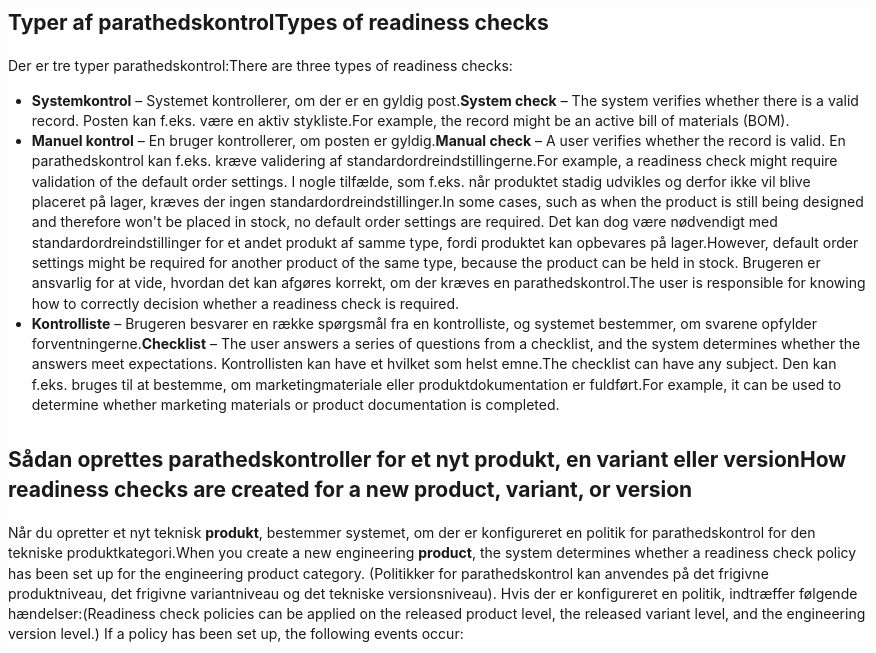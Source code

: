 ## <a name="types-of-readiness-checks"></a><span data-ttu-id="2f95f-110">Typer af parathedskontrol</span><span class="sxs-lookup"><span data-stu-id="2f95f-110">Types of readiness checks</span></span>

<span data-ttu-id="2f95f-111">Der er tre typer parathedskontrol:</span><span class="sxs-lookup"><span data-stu-id="2f95f-111">There are three types of readiness checks:</span></span>

- <span data-ttu-id="2f95f-112">**Systemkontrol** – Systemet kontrollerer, om der er en gyldig post.</span><span class="sxs-lookup"><span data-stu-id="2f95f-112">**System check** – The system verifies whether there is a valid record.</span></span> <span data-ttu-id="2f95f-113">Posten kan f.eks. være en aktiv stykliste.</span><span class="sxs-lookup"><span data-stu-id="2f95f-113">For example, the record might be an active bill of materials (BOM).</span></span>
- <span data-ttu-id="2f95f-114">**Manuel kontrol** – En bruger kontrollerer, om posten er gyldig.</span><span class="sxs-lookup"><span data-stu-id="2f95f-114">**Manual check** – A user verifies whether the record is valid.</span></span> <span data-ttu-id="2f95f-115">En parathedskontrol kan f.eks. kræve validering af standardordreindstillingerne.</span><span class="sxs-lookup"><span data-stu-id="2f95f-115">For example, a readiness check might require validation of the default order settings.</span></span> <span data-ttu-id="2f95f-116">I nogle tilfælde, som f.eks. når produktet stadig udvikles og derfor ikke vil blive placeret på lager, kræves der ingen standardordreindstillinger.</span><span class="sxs-lookup"><span data-stu-id="2f95f-116">In some cases, such as when the product is still being designed and therefore won't be placed in stock, no default order settings are required.</span></span> <span data-ttu-id="2f95f-117">Det kan dog være nødvendigt med standardordreindstillinger for et andet produkt af samme type, fordi produktet kan opbevares på lager.</span><span class="sxs-lookup"><span data-stu-id="2f95f-117">However, default order settings might be required for another product of the same type, because the product can be held in stock.</span></span> <span data-ttu-id="2f95f-118">Brugeren er ansvarlig for at vide, hvordan det kan afgøres korrekt, om der kræves en parathedskontrol.</span><span class="sxs-lookup"><span data-stu-id="2f95f-118">The user is responsible for knowing how to correctly decision whether a readiness check is required.</span></span>
- <span data-ttu-id="2f95f-119">**Kontrolliste** – Brugeren besvarer en række spørgsmål fra en kontrolliste, og systemet bestemmer, om svarene opfylder forventningerne.</span><span class="sxs-lookup"><span data-stu-id="2f95f-119">**Checklist** – The user answers a series of questions from a checklist, and the system determines whether the answers meet expectations.</span></span> <span data-ttu-id="2f95f-120">Kontrollisten kan have et hvilket som helst emne.</span><span class="sxs-lookup"><span data-stu-id="2f95f-120">The checklist can have any subject.</span></span> <span data-ttu-id="2f95f-121">Den kan f.eks. bruges til at bestemme, om marketingmateriale eller produktdokumentation er fuldført.</span><span class="sxs-lookup"><span data-stu-id="2f95f-121">For example, it can be used to determine whether marketing materials or product documentation is completed.</span></span>

## <a name="how-readiness-checks-are-created-for-a-new-product-variant-or-version"></a><span data-ttu-id="2f95f-122">Sådan oprettes parathedskontroller for et nyt produkt, en variant eller version</span><span class="sxs-lookup"><span data-stu-id="2f95f-122">How readiness checks are created for a new product, variant, or version</span></span>

<span data-ttu-id="2f95f-123">Når du opretter et nyt teknisk **produkt**, bestemmer systemet, om der er konfigureret en politik for parathedskontrol for den tekniske produktkategori.</span><span class="sxs-lookup"><span data-stu-id="2f95f-123">When you create a new engineering **product**, the system determines whether a readiness check policy has been set up for the engineering product category.</span></span> <span data-ttu-id="2f95f-124">(Politikker for parathedskontrol kan anvendes på det frigivne produktniveau, det frigivne variantniveau og det tekniske versionsniveau). Hvis der er konfigureret en politik, indtræffer følgende hændelser:</span><span class="sxs-lookup"><span data-stu-id="2f95f-124">(Readiness check policies can be applied on the released product level, the released variant level, and the engineering version level.) If a policy has been set up, the following events occur:</span></span>
